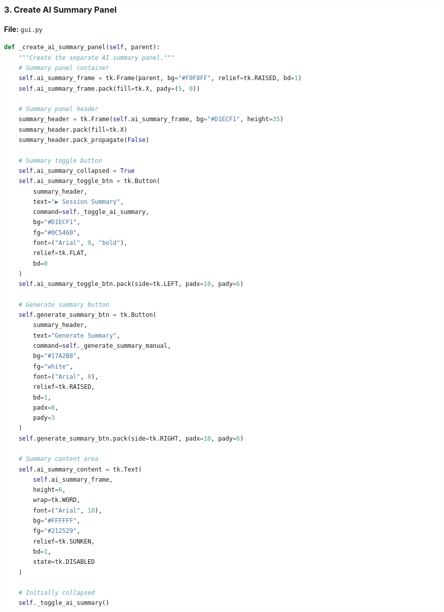 
### 3. Create AI Summary Panel

**File:** `gui.py`

```python
def _create_ai_summary_panel(self, parent):
    """Create the separate AI summary panel."""
    # Summary panel container
    self.ai_summary_frame = tk.Frame(parent, bg="#F0F8FF", relief=tk.RAISED, bd=1)
    self.ai_summary_frame.pack(fill=tk.X, pady=(5, 0))
    
    # Summary panel header
    summary_header = tk.Frame(self.ai_summary_frame, bg="#D1ECF1", height=35)
    summary_header.pack(fill=tk.X)
    summary_header.pack_propagate(False)
    
    # Summary toggle button
    self.ai_summary_collapsed = True
    self.ai_summary_toggle_btn = tk.Button(
        summary_header,
        text="▶ Session Summary",
        command=self._toggle_ai_summary,
        bg="#D1ECF1",
        fg="#0C5460",
        font=("Arial", 9, "bold"),
        relief=tk.FLAT,
        bd=0
    )
    self.ai_summary_toggle_btn.pack(side=tk.LEFT, padx=10, pady=6)
    
    # Generate summary button
    self.generate_summary_btn = tk.Button(
        summary_header,
        text="Generate Summary",
        command=self._generate_summary_manual,
        bg="#17A2B8",
        fg="white",
        font=("Arial", 8),
        relief=tk.RAISED,
        bd=1,
        padx=8,
        pady=3
    )
    self.generate_summary_btn.pack(side=tk.RIGHT, padx=10, pady=6)
    
    # Summary content area
    self.ai_summary_content = tk.Text(
        self.ai_summary_frame,
        height=6,
        wrap=tk.WORD,
        font=("Arial", 10),
        bg="#FFFFFF",
        fg="#212529",
        relief=tk.SUNKEN,
        bd=1,
        state=tk.DISABLED
    )
    
    # Initially collapsed
    self._toggle_ai_summary()
```

